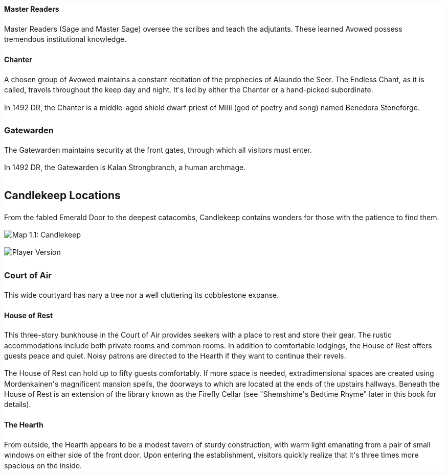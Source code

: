 #### Master Readers

Master Readers (Sage and Master Sage) oversee the scribes and teach the adjutants. These learned Avowed possess tremendous institutional knowledge.

#### Chanter

A chosen group of Avowed maintains a constant recitation of the prophecies of Alaundo the Seer. The Endless Chant, as it is called, travels throughout the keep day and night. It's led by either the Chanter or a hand-picked subordinate.

In 1492 DR, the Chanter is a middle-aged shield dwarf priest of Milil (god of poetry and song) named Benedora Stoneforge.

### Gatewarden

The Gatewarden maintains security at the front gates, through which all visitors must enter.

In 1492 DR, the Gatewarden is Kalan Strongbranch, a human archmage.

## Candlekeep Locations

From the fabled Emerald Door to the deepest catacombs, Candlekeep contains wonders for those with the patience to find them.

<wc-gallery>

![Map 1.1: Candlekeep](adventure/CM/004-map-1.01-Candlekeep.png)

![Player Version](adventure/CM/005-map-1.01-Candlekeep-player.jpg)

</wc-gallery>

### Court of Air

This wide courtyard has nary a tree nor a well cluttering its cobblestone expanse.

#### House of Rest

This three-story bunkhouse in the Court of Air provides seekers with a place to rest and store their gear. The rustic accommodations include both private rooms and common rooms. In addition to comfortable lodgings, the House of Rest offers guests peace and quiet. Noisy patrons are directed to the Hearth if they want to continue their revels.

The House of Rest can hold up to fifty guests comfortably. If more space is needed, extradimensional spaces are created using <wc-fetch type="spell">Mordenkainen's magnificent mansion</wc-fetch> spells, the doorways to which are located at the ends of the upstairs hallways. Beneath the House of Rest is an extension of the library known as the Firefly Cellar (see "Shemshime's Bedtime Rhyme" later in this book for details).

#### The Hearth

From outside, the Hearth appears to be a modest tavern of sturdy construction, with warm light emanating from a pair of small windows on either side of the front door. Upon entering the establishment, visitors quickly realize that it's three times more spacious on the inside.
